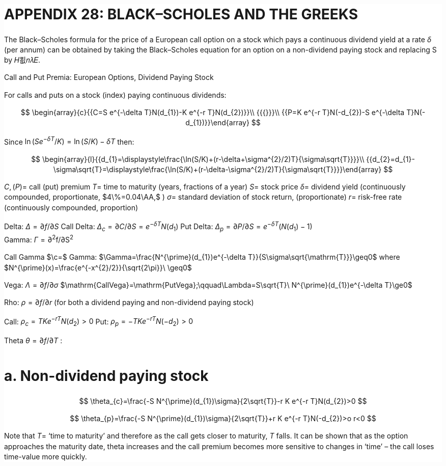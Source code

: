 # APPENDIX 28: BLACK–SCHOLES AND THE GREEKS  

The Black–Scholes formula for the price of a European call option on a stock which pays a continuous dividend yield at a rate $\delta$ (per annum) can be obtained by taking the Black–Scholes equation for an option on a non-dividend paying stock and replacing S by 𝐻푒𝑛𝜆𝐸.  

Call and Put Premia: European Options, Dividend Paying Stock  

For calls and puts on a stock (index) paying continuous dividends:  

$$
\begin{array}{c}{{C=S e^{-\delta T}N(d_{1})-K e^{-r T}N(d_{2})}}\\ {{{}}}\\ {{P=K e^{-r T}N(-d_{2})-S e^{-\delta T}N(-d_{1})}}\end{array}
$$  

Since $\ln(S e^{-\delta T}/K)=\ln(S/K)-\delta T$ then:  

$$
\begin{array}{l}{{d_{1}=\displaystyle\frac{\ln(S/K)+(r-\delta+\sigma^{2}/2)T}{\sigma\sqrt{T}}}}\\ {{d_{2}=d_{1}-\sigma\sqrt{T}=\displaystyle\frac{\ln(S/K)+(r-\delta-\sigma^{2}/2)T}{\sigma\sqrt{T}}}}\end{array}
$$  

$C,(P)=$ call (put) premium $T=$ time to maturity (years, fractions of a year) $S=$ stock price $\delta=$ dividend yield (continuously compounded, proportionate, $4\%=0.04\AA,$ ) $\sigma=$ standard deviation of stock return, (proportionate) $r=$ risk-free rate (continuously compounded, proportion)  

Delta: $\Delta=\partial f/\partial S$ Call Delta: $\Delta_{c}=\partial C/\partial S=e^{-\delta T}N(d_{1})$ Put Delta: $\Delta_{p}=\partial P/\partial S=e^{-\delta T}(N(d_{1})-1)$   
Gamma: $\Gamma=\partial^{2}\mathrm{f}/\partial\mathrm{S}^{2}$  

Call Gamma $\c=$ Gamma: $\Gamma=\frac{N^{\prime}(d_{1})e^{-\delta T}}{S\sigma\sqrt{\mathrm{T}}}\geq0$ where $N^{\prime}(x)=\frac{e^{-x^{2}/2}}{\sqrt{2\pi}}\ \geq0$  

Vega: $\Lambda=\partial f/\partial\sigma$ $\mathrm{CallVega}=\mathrm{PutVega};\qquad\Lambda=S\sqrt{T}\ N^{\prime}(d_{1})e^{-\delta T}\ge0$  

Rho: $\rho=\partial f/\partial r$ (for both a dividend paying and non-dividend paying stock)  

Call: $\rho_{c}=T K e^{-r T}N(d_{2})>0$ Put: $\rho_{p}=-T K e^{-r T}N(-d_{2})>0$  

Theta $\theta=\partial f/\partial T$ :  

# a. Non-dividend paying stock  

$$
\theta_{c}=\frac{-S N^{\prime}(d_{1})\sigma}{2\sqrt{T}}-r K e^{-r T}N(d_{2})>0
$$  

$$
\theta_{p}=\frac{-S N^{\prime}(d_{1})\sigma}{2\sqrt{T}}+r K e^{-r T}N(-d_{2})>o r<0
$$  

Note that $T=$ ‘time to maturity’ and therefore as the call gets closer to maturity, $T$ falls. It can be shown that as the option approaches the maturity date, theta increases and the call premium becomes more sensitive to changes in ‘time’ – the call loses time-value more quickly.  
